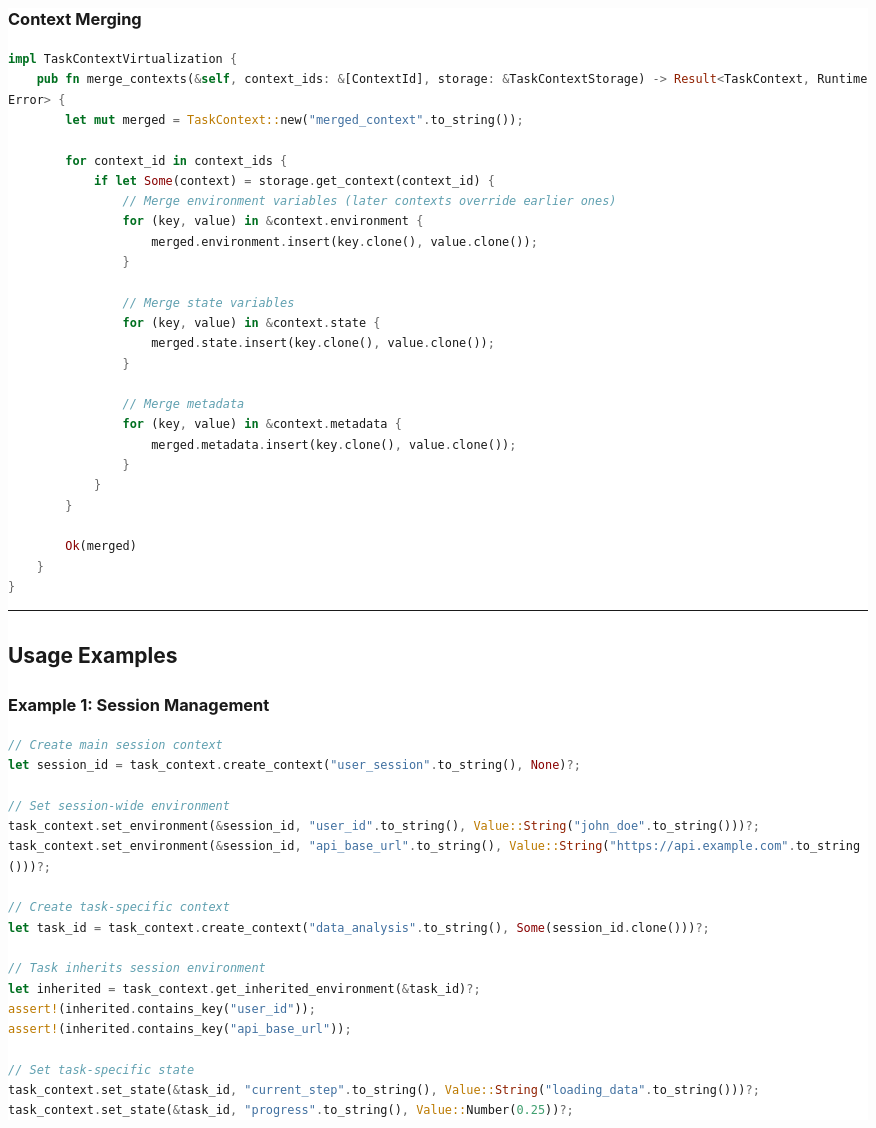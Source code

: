 ### Context Merging

```rust
impl TaskContextVirtualization {
    pub fn merge_contexts(&self, context_ids: &[ContextId], storage: &TaskContextStorage) -> Result<TaskContext, RuntimeError> {
        let mut merged = TaskContext::new("merged_context".to_string());

        for context_id in context_ids {
            if let Some(context) = storage.get_context(context_id) {
                // Merge environment variables (later contexts override earlier ones)
                for (key, value) in &context.environment {
                    merged.environment.insert(key.clone(), value.clone());
                }

                // Merge state variables
                for (key, value) in &context.state {
                    merged.state.insert(key.clone(), value.clone());
                }

                // Merge metadata
                for (key, value) in &context.metadata {
                    merged.metadata.insert(key.clone(), value.clone());
                }
            }
        }

        Ok(merged)
    }
}
```

---

## Usage Examples

### Example 1: Session Management

```rust
// Create main session context
let session_id = task_context.create_context("user_session".to_string(), None)?;

// Set session-wide environment
task_context.set_environment(&session_id, "user_id".to_string(), Value::String("john_doe".to_string()))?;
task_context.set_environment(&session_id, "api_base_url".to_string(), Value::String("https://api.example.com".to_string()))?;

// Create task-specific context
let task_id = task_context.create_context("data_analysis".to_string(), Some(session_id.clone()))?;

// Task inherits session environment
let inherited = task_context.get_inherited_environment(&task_id)?;
assert!(inherited.contains_key("user_id"));
assert!(inherited.contains_key("api_base_url"));

// Set task-specific state
task_context.set_state(&task_id, "current_step".to_string(), Value::String("loading_data".to_string()))?;
task_context.set_state(&task_id, "progress".to_string(), Value::Number(0.25))?;
```

